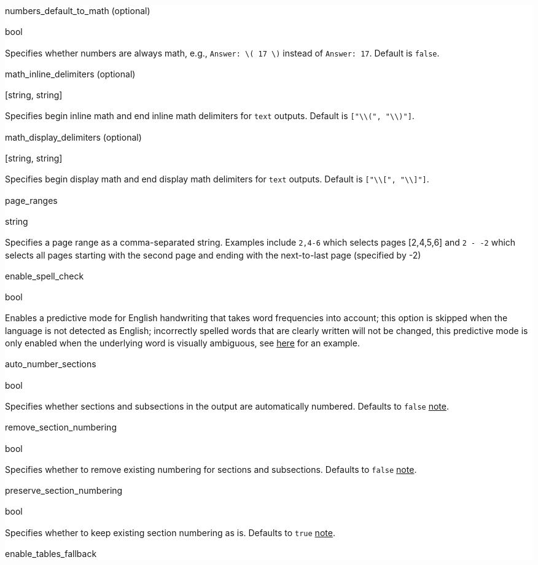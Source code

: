 numbers\_default\_to\_math (optional)

bool

Specifies whether numbers are always math, e.g., `Answer: \( 17 \)` instead of `Answer: 17`. Default is `false`.

math\_inline\_delimiters (optional)

\[string, string\]

Specifies begin inline math and end inline math delimiters for `text` outputs. Default is `["\\(", "\\)"]`.

math\_display\_delimiters (optional)

\[string, string\]

Specifies begin display math and end display math delimiters for `text` outputs. Default is `["\\[", "\\]"]`.

page\_ranges

string

Specifies a page range as a comma-separated string. Examples include `2,4-6` which selects pages \[2,4,5,6\] and `2 - -2` which selects all pages starting with the second page and ending with the next-to-last page (specified by -2)

enable\_spell\_check

bool

Enables a predictive mode for English handwriting that takes word frequencies into account; this option is skipped when the language is not detected as English; incorrectly spelled words that are clearly written will not be changed, this predictive mode is only enabled when the underlying word is visually ambiguous, see [here](https://mathpix.com/docs/ocr/examples#handwritten-text-with-spellcheck) for an example.

auto\_number\_sections

bool

Specifies whether sections and subsections in the output are automatically numbered. Defaults to `false` [note](#pdf-sections).

remove\_section\_numbering

bool

Specifies whether to remove existing numbering for sections and subsections. Defaults to `false` [note](#pdf-sections).

preserve\_section\_numbering

bool

Specifies whether to keep existing section numbering as is. Defaults to `true` [note](#pdf-sections).

enable\_tables\_fallback
